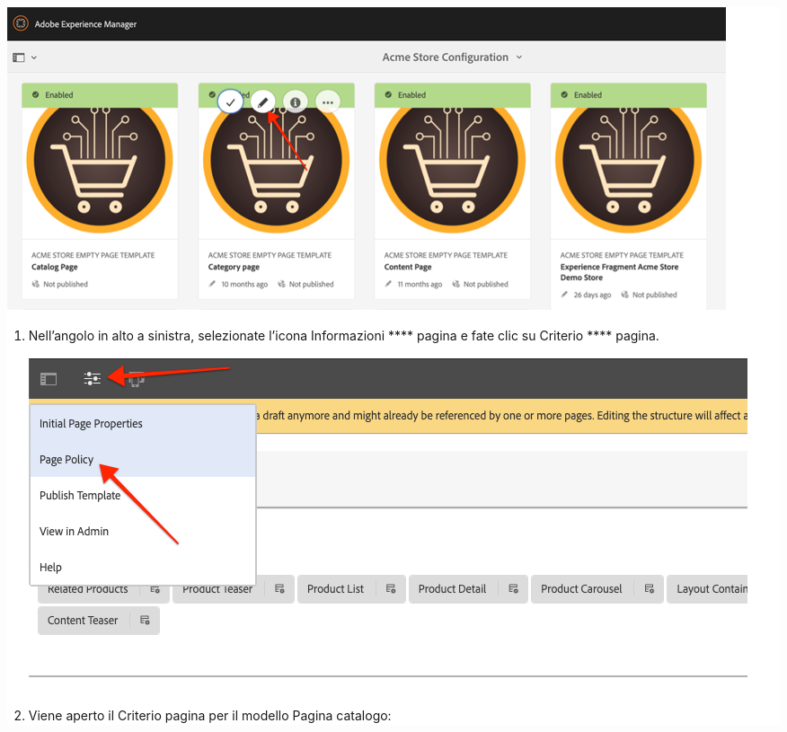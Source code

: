    ![scheda modello pagina di categoria](/help/commerce-cloud/assets/style-cif-component/category-page-template.png)

1. Nell’angolo in alto a sinistra, selezionate l’icona Informazioni **** pagina e fate clic su Criterio **** pagina.

   ![Voce di menu del criterio della pagina](/help/commerce-cloud/assets/style-cif-component/page-policy-menu.png)

1. Viene aperto il Criterio pagina per il modello Pagina catalogo:

